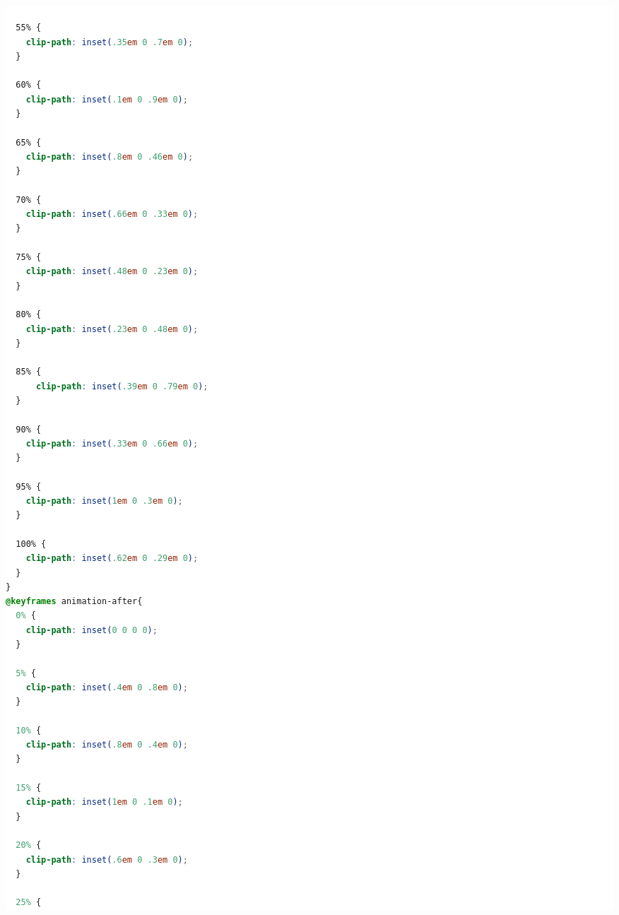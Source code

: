 ```css

  55% {
    clip-path: inset(.35em 0 .7em 0);
  }

  60% {
    clip-path: inset(.1em 0 .9em 0);
  }

  65% {
    clip-path: inset(.8em 0 .46em 0);
  }

  70% {
    clip-path: inset(.66em 0 .33em 0);
  }

  75% {
    clip-path: inset(.48em 0 .23em 0);
  }

  80% {
    clip-path: inset(.23em 0 .48em 0);
  }

  85% {
      clip-path: inset(.39em 0 .79em 0);
  }

  90% {
    clip-path: inset(.33em 0 .66em 0);
  }

  95% {
    clip-path: inset(1em 0 .3em 0);
  }

  100% {
    clip-path: inset(.62em 0 .29em 0);
  }
}
@keyframes animation-after{
  0% {
    clip-path: inset(0 0 0 0);
  }

  5% {
    clip-path: inset(.4em 0 .8em 0);
  }

  10% {
    clip-path: inset(.8em 0 .4em 0);
  }

  15% {
    clip-path: inset(1em 0 .1em 0);
  }

  20% {
    clip-path: inset(.6em 0 .3em 0);
  }

  25% {
```